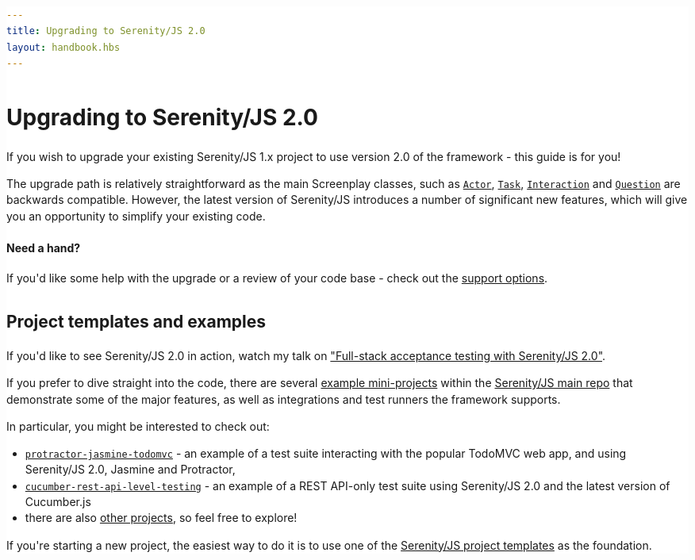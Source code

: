 ```yaml
---
title: Upgrading to Serenity/JS 2.0
layout: handbook.hbs
---
```


# Upgrading to Serenity/JS 2.0

If you wish to upgrade your existing Serenity/JS 1.x project to use version 2.0 of the framework - this guide is for you!

The upgrade path is relatively straightforward as the main Screenplay classes, such as [`Actor`](/modules/core/class/src/screenplay/actor/Actor.ts~Actor.html), 
[`Task`](/modules/core/class/src/screenplay/Task.ts~Task.html), [`Interaction`](/modules/core/class/src/screenplay/Interaction.ts~Interaction.html) and [`Question`](/modules/core/class/src/screenplay/Question.ts~Question.html) 
are backwards compatible. However, the latest version of Serenity/JS introduces a number of significant new features, which will give you an opportunity to simplify your existing code.

<div class="pro-tip">
    <div class="icon"><i class="fas fa-hands-helping"></i></div>
    <div class="text">
        <h4>Need a hand?</h4>
        <p>
            If you'd like some help with the upgrade or a review of your code base - check out the <a href="/support.html">support options</a>.
        </p>
    </div>
</div>

## Project templates and examples

If you'd like to see Serenity/JS 2.0 in action, watch my talk on ["Full-stack acceptance testing with Serenity/JS 2.0"](/handbook/demo.html).

If you prefer to dive straight into the code, there are several [example mini-projects](https://github.com/serenity-js/serenity-js/tree/master/examples) within the [Serenity/JS main repo](https://github.com/serenity-js/serenity-js) that demonstrate some of the major features, as well as integrations and test runners the framework supports. 

In particular, you might be interested to check out:
- [`protractor-jasmine-todomvc`](https://github.com/serenity-js/serenity-js/tree/master/examples/protractor-jasmine-todomvc) - an example of a test suite interacting with the popular TodoMVC web app, and using Serenity/JS 2.0, Jasmine and Protractor,
- [`cucumber-rest-api-level-testing`](https://github.com/serenity-js/serenity-js/tree/master/examples/cucumber-rest-api-level-testing) - an example of a REST API-only test suite using Serenity/JS 2.0 and the latest version of Cucumber.js
- there are also [other projects](https://github.com/serenity-js/serenity-js/tree/master/examples), so feel free to explore! 

If you're starting a new project, the easiest way to do it is to use one of the [Serenity/JS project templates](https://github.com/serenity-js/) as the foundation.
